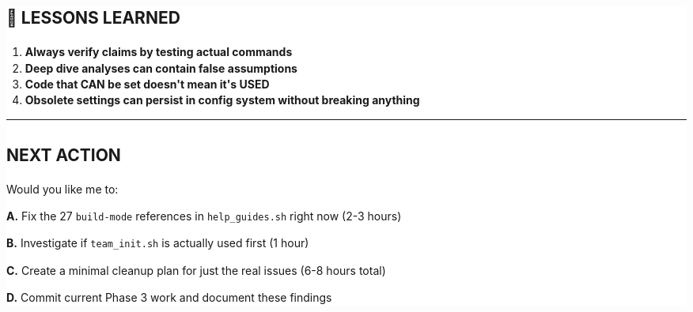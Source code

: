 ## 📝 LESSONS LEARNED

1. **Always verify claims by testing actual commands**
2. **Deep dive analyses can contain false assumptions**
3. **Code that CAN be set doesn't mean it's USED**
4. **Obsolete settings can persist in config system without breaking anything**

---

## NEXT ACTION

Would you like me to:

**A.** Fix the 27 `build-mode` references in `help_guides.sh` right now (2-3 hours)

**B.** Investigate if `team_init.sh` is actually used first (1 hour)

**C.** Create a minimal cleanup plan for just the real issues (6-8 hours total)

**D.** Commit current Phase 3 work and document these findings

